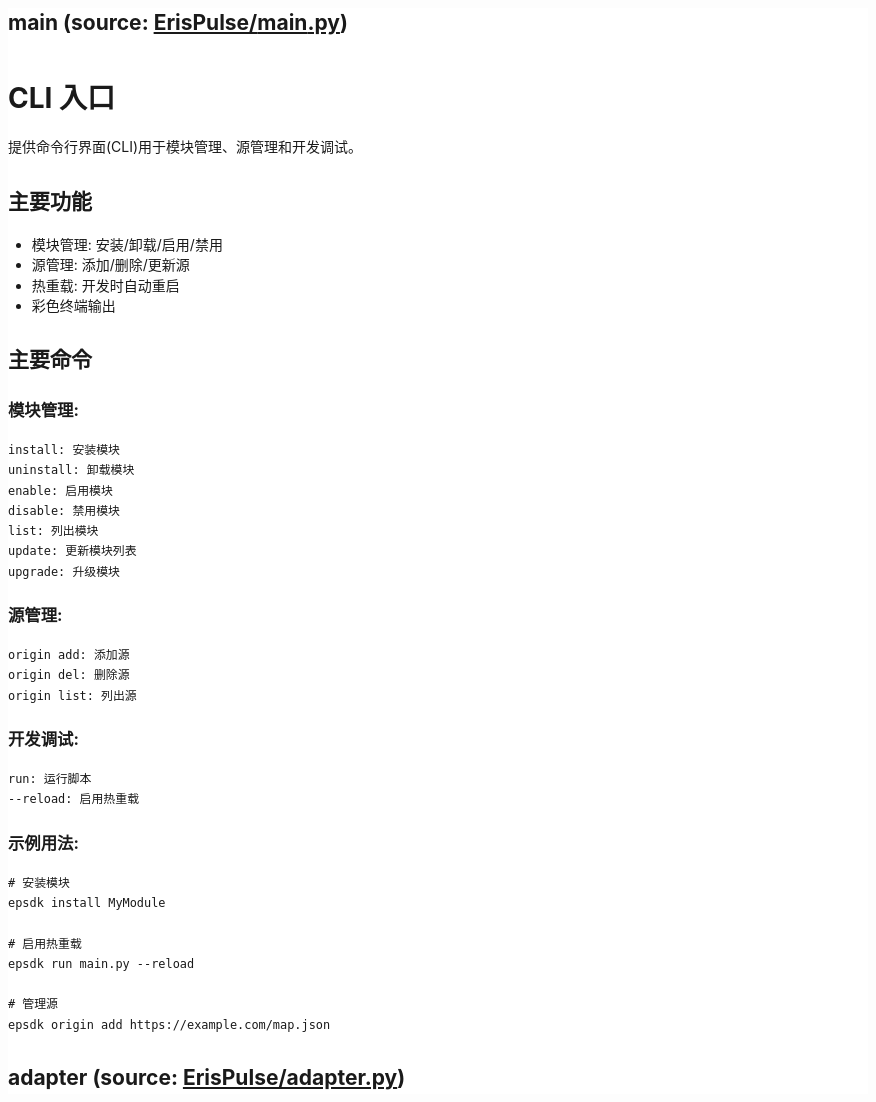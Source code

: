 ## __main__ (source: [ErisPulse/__main__.py](https://raw.githubusercontent.com/ErisPulse/ErisPulse/refs/heads/main/ErisPulse/__main__.py))

# CLI 入口

提供命令行界面(CLI)用于模块管理、源管理和开发调试。

## 主要功能
- 模块管理: 安装/卸载/启用/禁用
- 源管理: 添加/删除/更新源
- 热重载: 开发时自动重启
- 彩色终端输出

## 主要命令
### 模块管理:
    install: 安装模块
    uninstall: 卸载模块
    enable: 启用模块
    disable: 禁用模块
    list: 列出模块
    update: 更新模块列表
    upgrade: 升级模块

### 源管理:
    origin add: 添加源
    origin del: 删除源  
    origin list: 列出源

### 开发调试:
    run: 运行脚本
    --reload: 启用热重载

### 示例用法:

```
# 安装模块
epsdk install MyModule

# 启用热重载
epsdk run main.py --reload

# 管理源
epsdk origin add https://example.com/map.json
```

## adapter (source: [ErisPulse/adapter.py](https://raw.githubusercontent.com/ErisPulse/ErisPulse/refs/heads/main/ErisPulse/adapter.py))
